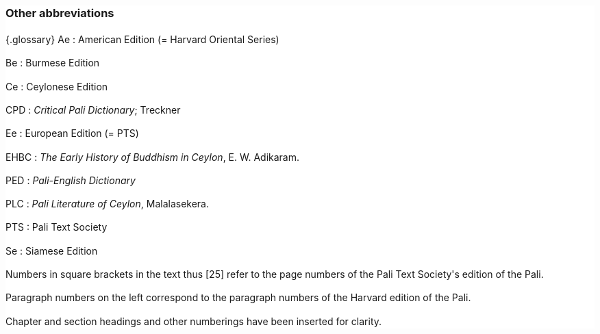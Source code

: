 
### Other abbreviations



{.glossary}
Ae
: American Edition (= Harvard Oriental Series)

Be
: Burmese Edition

Ce
: Ceylonese Edition

CPD
: *Critical Pali Dictionary*; Treckner

Ee
: European Edition (= PTS)

EHBC
: *The Early History of Buddhism in Ceylon*, E. W. Adikaram.

PED
: *Pali-English Dictionary*

PLC
: *Pali Literature of Ceylon*, Malalasekera.

PTS
: Pali Text Society

Se
: Siamese Edition


Numbers in square brackets in the text thus [25] refer to the page numbers of the Pali Text Society's edition of the Pali.

Paragraph numbers on the left correspond to the paragraph numbers of the Harvard edition of the Pali.

Chapter and section headings and other numberings have been inserted for clarity.